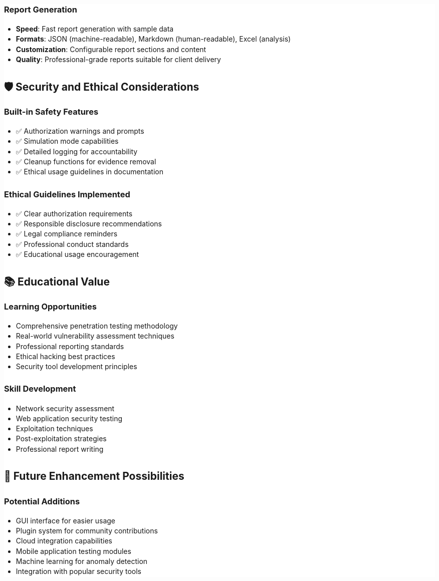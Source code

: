 ### Report Generation
- **Speed**: Fast report generation with sample data
- **Formats**: JSON (machine-readable), Markdown (human-readable), Excel (analysis)
- **Customization**: Configurable report sections and content
- **Quality**: Professional-grade reports suitable for client delivery

## 🛡️ Security and Ethical Considerations

### Built-in Safety Features
- ✅ Authorization warnings and prompts
- ✅ Simulation mode capabilities
- ✅ Detailed logging for accountability
- ✅ Cleanup functions for evidence removal
- ✅ Ethical usage guidelines in documentation

### Ethical Guidelines Implemented
- ✅ Clear authorization requirements
- ✅ Responsible disclosure recommendations
- ✅ Legal compliance reminders
- ✅ Professional conduct standards
- ✅ Educational usage encouragement

## 📚 Educational Value

### Learning Opportunities
- Comprehensive penetration testing methodology
- Real-world vulnerability assessment techniques
- Professional reporting standards
- Ethical hacking best practices
- Security tool development principles

### Skill Development
- Network security assessment
- Web application security testing
- Exploitation techniques
- Post-exploitation strategies
- Professional report writing

## 🚀 Future Enhancement Possibilities

### Potential Additions
- GUI interface for easier usage
- Plugin system for community contributions
- Cloud integration capabilities
- Mobile application testing modules
- Machine learning for anomaly detection
- Integration with popular security tools
